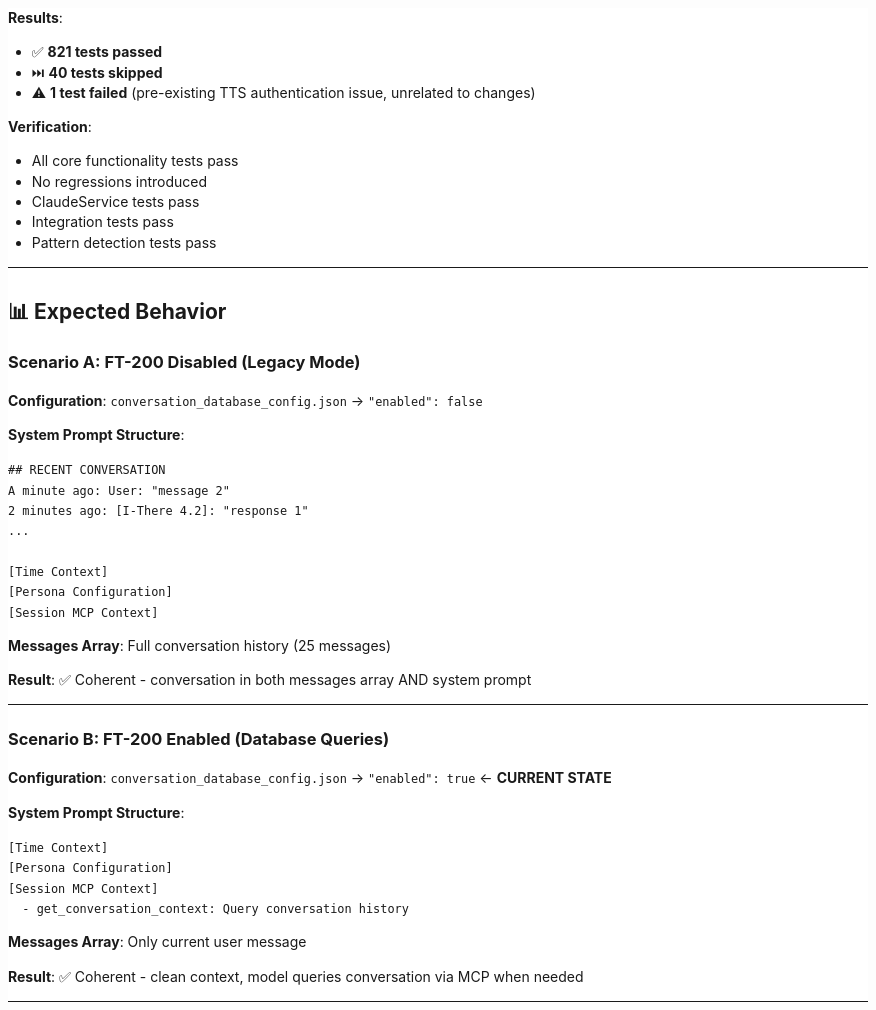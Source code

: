 **Results**:
- ✅ **821 tests passed**
- ⏭️ **40 tests skipped**
- ⚠️ **1 test failed** (pre-existing TTS authentication issue, unrelated to changes)

**Verification**:
- All core functionality tests pass
- No regressions introduced
- ClaudeService tests pass
- Integration tests pass
- Pattern detection tests pass

---

## 📊 Expected Behavior

### **Scenario A: FT-200 Disabled (Legacy Mode)**

**Configuration**: `conversation_database_config.json` → `"enabled": false`

**System Prompt Structure**:
```
## RECENT CONVERSATION
A minute ago: User: "message 2"
2 minutes ago: [I-There 4.2]: "response 1"
...

[Time Context]
[Persona Configuration]
[Session MCP Context]
```

**Messages Array**: Full conversation history (25 messages)

**Result**: ✅ Coherent - conversation in both messages array AND system prompt

---

### **Scenario B: FT-200 Enabled (Database Queries)**

**Configuration**: `conversation_database_config.json` → `"enabled": true` ← **CURRENT STATE**

**System Prompt Structure**:
```
[Time Context]
[Persona Configuration]
[Session MCP Context]
  - get_conversation_context: Query conversation history
```

**Messages Array**: Only current user message

**Result**: ✅ Coherent - clean context, model queries conversation via MCP when needed

---
